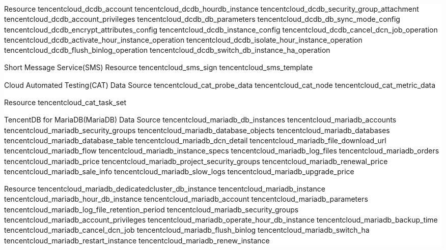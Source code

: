 Resource
tencentcloud_dcdb_account
tencentcloud_dcdb_hourdb_instance
tencentcloud_dcdb_security_group_attachment
tencentcloud_dcdb_account_privileges
tencentcloud_dcdb_db_parameters
tencentcloud_dcdb_db_sync_mode_config
tencentcloud_dcdb_encrypt_attributes_config
tencentcloud_dcdb_instance_config
tencentcloud_dcdb_cancel_dcn_job_operation
tencentcloud_dcdb_activate_hour_instance_operation
tencentcloud_dcdb_isolate_hour_instance_operation
tencentcloud_dcdb_flush_binlog_operation
tencentcloud_dcdb_switch_db_instance_ha_operation

Short Message Service(SMS)
Resource
tencentcloud_sms_sign
tencentcloud_sms_template

Cloud Automated Testing(CAT)
Data Source
tencentcloud_cat_probe_data
tencentcloud_cat_node
tencentcloud_cat_metric_data

Resource
tencentcloud_cat_task_set

TencentDB for MariaDB(MariaDB)
Data Source
tencentcloud_mariadb_db_instances
tencentcloud_mariadb_accounts
tencentcloud_mariadb_security_groups
tencentcloud_mariadb_database_objects
tencentcloud_mariadb_databases
tencentcloud_mariadb_database_table
tencentcloud_mariadb_dcn_detail
tencentcloud_mariadb_file_download_url
tencentcloud_mariadb_flow
tencentcloud_mariadb_instance_specs
tencentcloud_mariadb_log_files
tencentcloud_mariadb_orders
tencentcloud_mariadb_price
tencentcloud_mariadb_project_security_groups
tencentcloud_mariadb_renewal_price
tencentcloud_mariadb_sale_info
tencentcloud_mariadb_slow_logs
tencentcloud_mariadb_upgrade_price

Resource
tencentcloud_mariadb_dedicatedcluster_db_instance
tencentcloud_mariadb_instance
tencentcloud_mariadb_hour_db_instance
tencentcloud_mariadb_account
tencentcloud_mariadb_parameters
tencentcloud_mariadb_log_file_retention_period
tencentcloud_mariadb_security_groups
tencentcloud_mariadb_account_privileges
tencentcloud_mariadb_operate_hour_db_instance
tencentcloud_mariadb_backup_time
tencentcloud_mariadb_cancel_dcn_job
tencentcloud_mariadb_flush_binlog
tencentcloud_mariadb_switch_ha
tencentcloud_mariadb_restart_instance
tencentcloud_mariadb_renew_instance